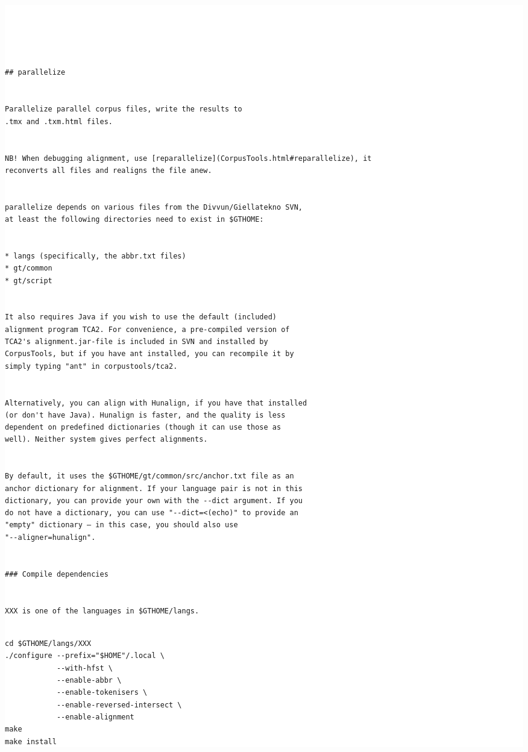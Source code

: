 ```





## parallelize


Parallelize parallel corpus files, write the results to
.tmx and .txm.html files.


NB! When debugging alignment, use [reparallelize](CorpusTools.html#reparallelize), it
reconverts all files and realigns the file anew.


parallelize depends on various files from the Divvun/Giellatekno SVN,
at least the following directories need to exist in $GTHOME:


* langs (specifically, the abbr.txt files)
* gt/common
* gt/script


It also requires Java if you wish to use the default (included)
alignment program TCA2. For convenience, a pre-compiled version of
TCA2's alignment.jar-file is included in SVN and installed by
CorpusTools, but if you have ant installed, you can recompile it by
simply typing "ant" in corpustools/tca2.


Alternatively, you can align with Hunalign, if you have that installed
(or don't have Java). Hunalign is faster, and the quality is less
dependent on predefined dictionaries (though it can use those as
well). Neither system gives perfect alignments.


By default, it uses the $GTHOME/gt/common/src/anchor.txt file as an
anchor dictionary for alignment. If your language pair is not in this
dictionary, you can provide your own with the --dict argument. If you
do not have a dictionary, you can use "--dict=<(echo)" to provide an
"empty" dictionary – in this case, you should also use
"--aligner=hunalign".


### Compile dependencies


XXX is one of the languages in $GTHOME/langs.


```
    cd $GTHOME/langs/XXX
    ./configure --prefix="$HOME"/.local \
                --with-hfst \
                --enable-abbr \
                --enable-tokenisers \
                --enable-reversed-intersect \
                --enable-alignment
    make
    make install
```
```